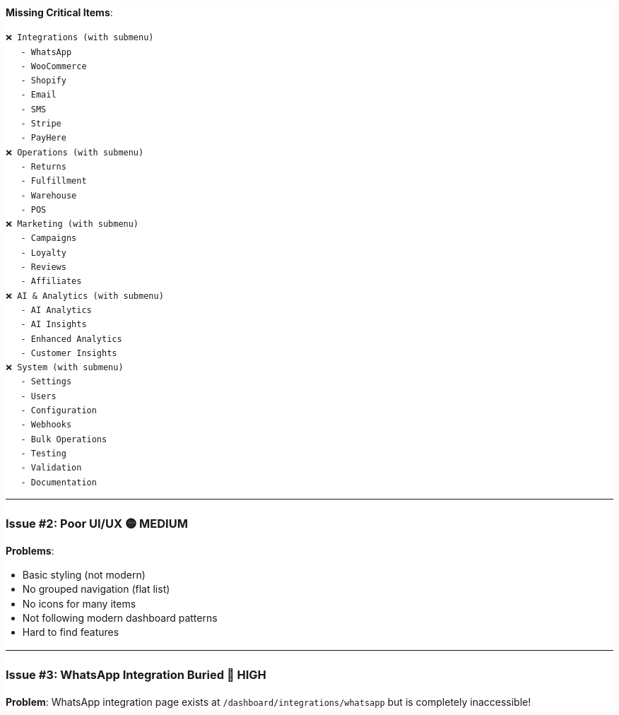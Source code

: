 **Missing Critical Items**:
```
❌ Integrations (with submenu)
   - WhatsApp
   - WooCommerce
   - Shopify
   - Email
   - SMS
   - Stripe
   - PayHere
❌ Operations (with submenu)
   - Returns
   - Fulfillment
   - Warehouse
   - POS
❌ Marketing (with submenu)
   - Campaigns
   - Loyalty
   - Reviews
   - Affiliates
❌ AI & Analytics (with submenu)
   - AI Analytics
   - AI Insights
   - Enhanced Analytics
   - Customer Insights
❌ System (with submenu)
   - Settings
   - Users
   - Configuration
   - Webhooks
   - Bulk Operations
   - Testing
   - Validation
   - Documentation
```

---

### **Issue #2: Poor UI/UX** 🟡 MEDIUM
**Problems**:
- Basic styling (not modern)
- No grouped navigation (flat list)
- No icons for many items
- Not following modern dashboard patterns
- Hard to find features

---

### **Issue #3: WhatsApp Integration Buried** 🔴 HIGH
**Problem**: WhatsApp integration page exists at `/dashboard/integrations/whatsapp` but is completely inaccessible!
